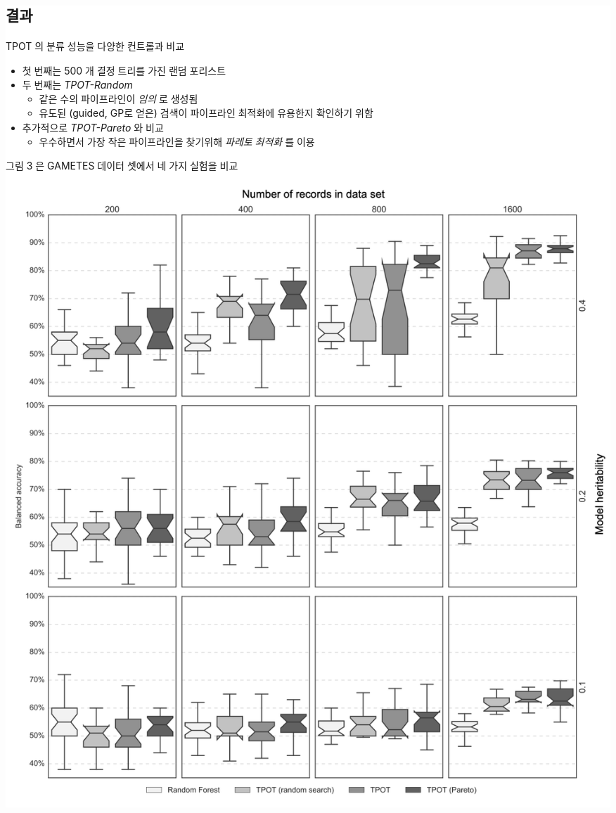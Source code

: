## 결과

TPOT 의 분류 성능을 다양한 컨트롤과 비교

* 첫 번째는 500 개 결정 트리를 가진 랜덤 포리스트
* 두 번째는 *TPOT-Random*
  * 같은 수의 파이프라인이 *임의* 로 생성됨
  * 유도된 (guided, GP로 얻은) 검색이 파이프라인 최적화에 유용한지 확인하기 위함
* 추가적으로 *TPOT-Pareto* 와 비교
  * 우수하면서 가장 작은 파이프라인을 찾기위해 *파레토 최적화* 를 이용

그림 3 은 GAMETES 데이터 셋에서 네 가지 실험을 비교

![그림 3](/assets/2020-01-14-10-39-51.png)
